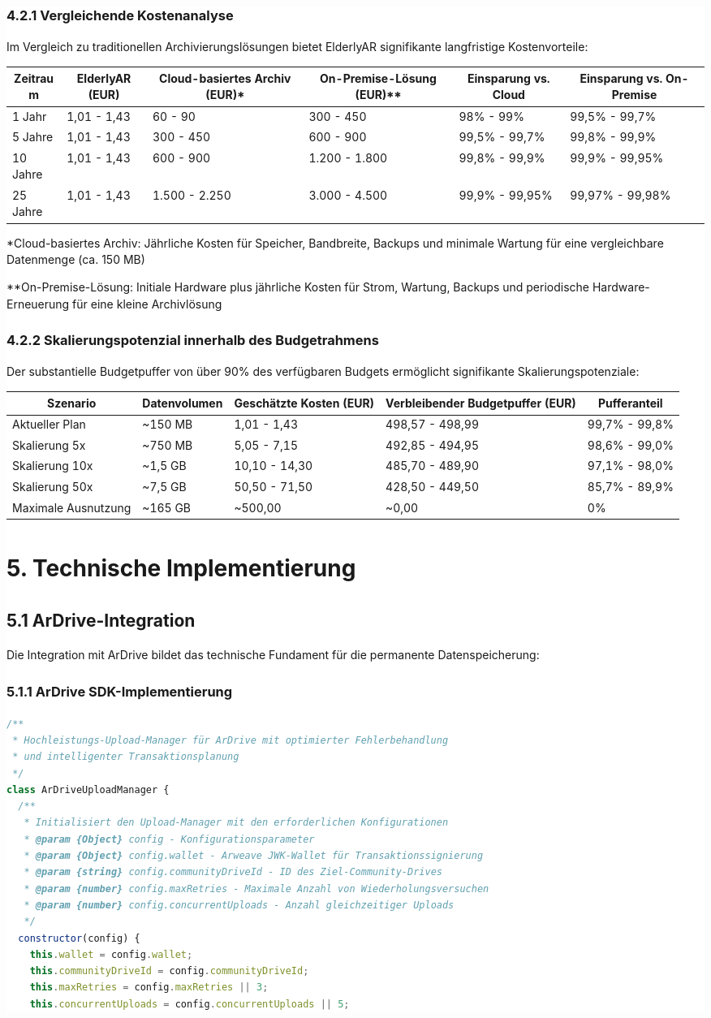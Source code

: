### 4.2.1 Vergleichende Kostenanalyse

Im Vergleich zu traditionellen Archivierungslösungen bietet ElderlyAR signifikante langfristige Kostenvorteile:

| Zeitraum | ElderlyAR (EUR) | Cloud-basiertes Archiv (EUR)* | On-Premise-Lösung (EUR)** | Einsparung vs. Cloud | Einsparung vs. On-Premise |
| --- | --- | --- | --- | --- | --- |
| 1 Jahr | 1,01 - 1,43 | 60 - 90 | 300 - 450 | 98% - 99% | 99,5% - 99,7% |
| 5 Jahre | 1,01 - 1,43 | 300 - 450 | 600 - 900 | 99,5% - 99,7% | 99,8% - 99,9% |
| 10 Jahre | 1,01 - 1,43 | 600 - 900 | 1.200 - 1.800 | 99,8% - 99,9% | 99,9% - 99,95% |
| 25 Jahre | 1,01 - 1,43 | 1.500 - 2.250 | 3.000 - 4.500 | 99,9% - 99,95% | 99,97% - 99,98% |

*Cloud-basiertes Archiv: Jährliche Kosten für Speicher, Bandbreite, Backups und minimale Wartung für eine vergleichbare Datenmenge (ca. 150 MB)

**On-Premise-Lösung: Initiale Hardware plus jährliche Kosten für Strom, Wartung, Backups und periodische Hardware-Erneuerung für eine kleine Archivlösung

### 4.2.2 Skalierungspotenzial innerhalb des Budgetrahmens

Der substantielle Budgetpuffer von über 90% des verfügbaren Budgets ermöglicht signifikante Skalierungspotenziale:

| Szenario | Datenvolumen | Geschätzte Kosten (EUR) | Verbleibender Budgetpuffer (EUR) | Pufferanteil |
| --- | --- | --- | --- | --- |
| Aktueller Plan | ~150 MB | 1,01 - 1,43 | 498,57 - 498,99 | 99,7% - 99,8% |
| Skalierung 5x | ~750 MB | 5,05 - 7,15 | 492,85 - 494,95 | 98,6% - 99,0% |
| Skalierung 10x | ~1,5 GB | 10,10 - 14,30 | 485,70 - 489,90 | 97,1% - 98,0% |
| Skalierung 50x | ~7,5 GB | 50,50 - 71,50 | 428,50 - 449,50 | 85,7% - 89,9% |
| Maximale Ausnutzung | ~165 GB | ~500,00 | ~0,00 | 0% |

# 5. Technische Implementierung

## 5.1 ArDrive-Integration

Die Integration mit ArDrive bildet das technische Fundament für die permanente Datenspeicherung:

### 5.1.1 ArDrive SDK-Implementierung

```jsx
/**
 * Hochleistungs-Upload-Manager für ArDrive mit optimierter Fehlerbehandlung
 * und intelligenter Transaktionsplanung
 */
class ArDriveUploadManager {
  /**
   * Initialisiert den Upload-Manager mit den erforderlichen Konfigurationen
   * @param {Object} config - Konfigurationsparameter
   * @param {Object} config.wallet - Arweave JWK-Wallet für Transaktionssignierung
   * @param {string} config.communityDriveId - ID des Ziel-Community-Drives
   * @param {number} config.maxRetries - Maximale Anzahl von Wiederholungsversuchen
   * @param {number} config.concurrentUploads - Anzahl gleichzeitiger Uploads
   */
  constructor(config) {
    this.wallet = config.wallet;
    this.communityDriveId = config.communityDriveId;
    this.maxRetries = config.maxRetries || 3;
    this.concurrentUploads = config.concurrentUploads || 5;
```